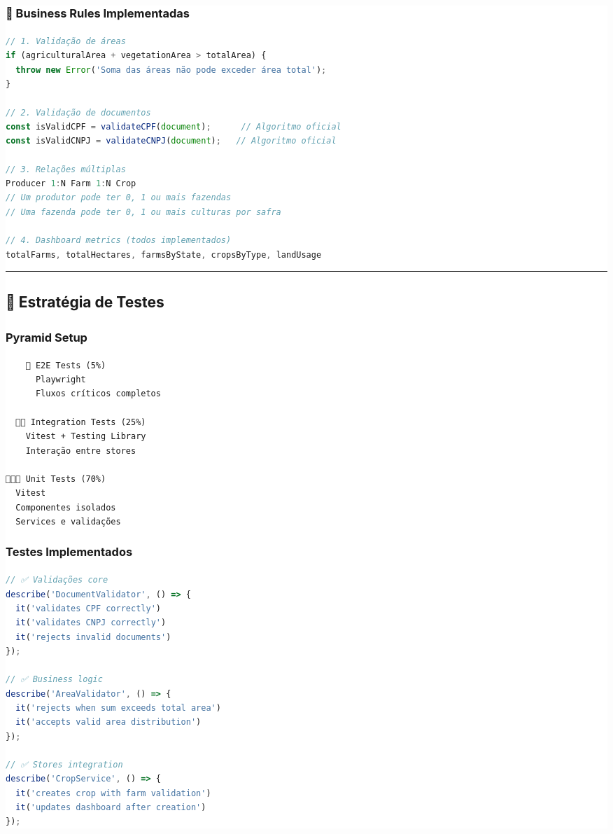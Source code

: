 ### 🎯 Business Rules Implementadas

```typescript
// 1. Validação de áreas
if (agriculturalArea + vegetationArea > totalArea) {
  throw new Error('Soma das áreas não pode exceder área total');
}

// 2. Validação de documentos
const isValidCPF = validateCPF(document);      // Algoritmo oficial
const isValidCNPJ = validateCNPJ(document);   // Algoritmo oficial

// 3. Relações múltiplas
Producer 1:N Farm 1:N Crop
// Um produtor pode ter 0, 1 ou mais fazendas
// Uma fazenda pode ter 0, 1 ou mais culturas por safra

// 4. Dashboard metrics (todos implementados)
totalFarms, totalHectares, farmsByState, cropsByType, landUsage
```

---

## 🧪 Estratégia de Testes

### Pyramid Setup

```
    🔺 E2E Tests (5%)
      Playwright
      Fluxos críticos completos

  🔺🔺 Integration Tests (25%)
    Vitest + Testing Library
    Interação entre stores

🔺🔺🔺 Unit Tests (70%)
  Vitest
  Componentes isolados
  Services e validações
```

### Testes Implementados

```typescript
// ✅ Validações core
describe('DocumentValidator', () => {
  it('validates CPF correctly')
  it('validates CNPJ correctly')
  it('rejects invalid documents')
});

// ✅ Business logic
describe('AreaValidator', () => {
  it('rejects when sum exceeds total area')
  it('accepts valid area distribution')
});

// ✅ Stores integration
describe('CropService', () => {
  it('creates crop with farm validation')
  it('updates dashboard after creation')
});
```
